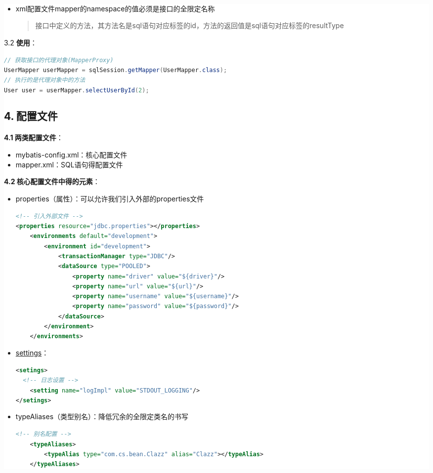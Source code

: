 - xml配置文件mapper的namespace的值必须是接口的全限定名称

  > 接口中定义的方法，其方法名是sql语句对应标签的id，方法的返回值是sql语句对应标签的resultType

3.2 **使用**：

```java
// 获取接口的代理对象(MapperProxy)
UserMapper userMapper = sqlSession.getMapper(UserMapper.class);
// 执行的是代理对象中的方法
User user = userMapper.selectUserById(2);
```

## 4. 配置文件

**4.1 两类配置文件**：

- mybatis-config.xml：核心配置文件
- mapper.xml：SQL语句得配置文件

**4.2 核心配置文件中得的元素**：

- properties（属性）：可以允许我们引入外部的properties文件

  ```xml
  <!-- 引入外部文件 -->
  <properties resource="jdbc.properties"></properties>
      <environments default="development">
          <environment id="development">
              <transactionManager type="JDBC"/>
              <dataSource type="POOLED">
                  <property name="driver" value="${driver}"/>
                  <property name="url" value="${url}"/>
                  <property name="username" value="${username}"/>
                  <property name="password" value="${password}"/>
              </dataSource>
          </environment>
      </environments>
  ```

- [settings]((https://mybatis.net.cn/configuration.html#properties))：

  ```xml
  <setings>
  	<!-- 日志设置 -->
      <setting name="logImpl" value="STDOUT_LOGGING"/>
  </setings>
  ```

- typeAliases（类型别名）：降低冗余的全限定类名的书写

  ```xml
  <!-- 别名配置 -->
      <typeAliases>
          <typeAlias type="com.cs.bean.Clazz" alias="Clazz"></typeAlias>
      </typeAliases>
  ```

